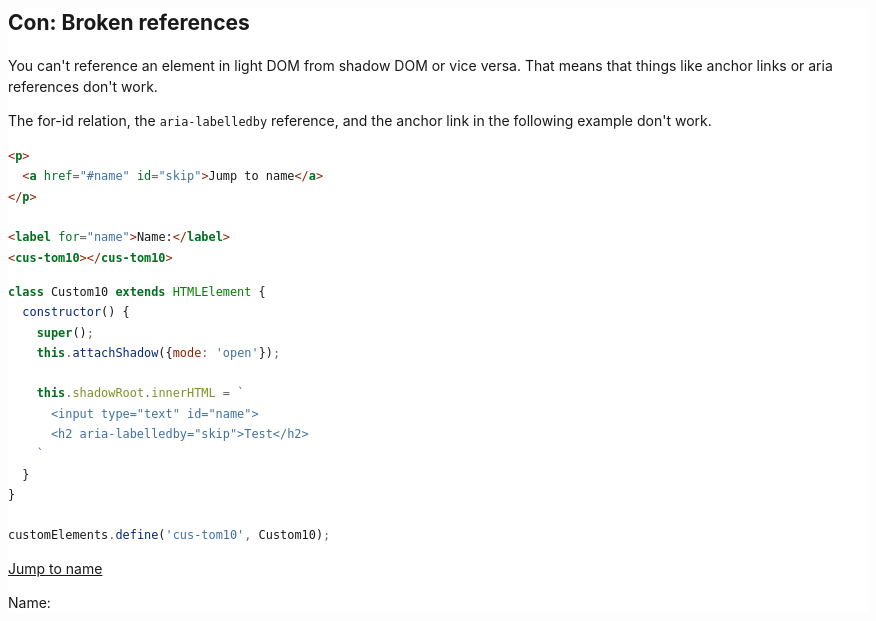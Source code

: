 <h2 id="con-broken-references"><span class="con">Con:</span> Broken references</h2>

You can't reference an element in light DOM from shadow DOM or vice versa. That means that things like anchor links or aria references don't work.

The for-id relation, the `aria-labelledby` reference, and the anchor link in the following example don't work.

```html
<p>
  <a href="#name" id="skip">Jump to name</a>
</p>

<label for="name">Name:</label>
<cus-tom10></cus-tom10>
```

```js
class Custom10 extends HTMLElement {
  constructor() {
    super();
    this.attachShadow({mode: 'open'});
    
    this.shadowRoot.innerHTML = `
      <input type="text" id="name">
      <h2 aria-labelledby="skip">Test</h2>
    `
  }
}

customElements.define('cus-tom10', Custom10);

```

<div data-sample="demo" class="demo9">
<p>
  <a href="#name" id="skip">Jump to name</a>
</p>

<label for="name">Name:</label>
<cus-tom10></cus-tom10>
</div>

<script>
class Custom10 extends HTMLElement {
  constructor() {
    super();
    this.attachShadow({mode: 'open'});
    
    this.shadowRoot.innerHTML = `
      <input type="text" id="name">
      <h2 aria-labelledby="skip">Test</h2>
    `
  }
}
